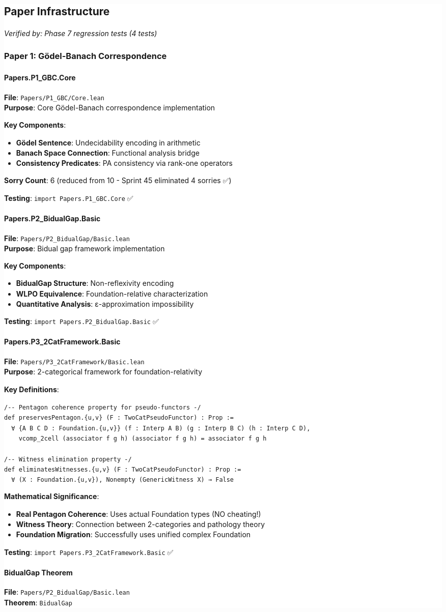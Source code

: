 ## Paper Infrastructure

*Verified by: Phase 7 regression tests (4 tests)*

### Paper 1: Gödel-Banach Correspondence

#### Papers.P1_GBC.Core
**File**: `Papers/P1_GBC/Core.lean`  
**Purpose**: Core Gödel-Banach correspondence implementation

**Key Components**:
- **Gödel Sentence**: Undecidability encoding in arithmetic
- **Banach Space Connection**: Functional analysis bridge
- **Consistency Predicates**: PA consistency via rank-one operators

**Sorry Count**: 6 (reduced from 10 - Sprint 45 eliminated 4 sorries ✅)

**Testing**: `import Papers.P1_GBC.Core` ✅

#### Papers.P2_BidualGap.Basic  
**File**: `Papers/P2_BidualGap/Basic.lean`  
**Purpose**: Bidual gap framework implementation

**Key Components**:
- **BidualGap Structure**: Non-reflexivity encoding
- **WLPO Equivalence**: Foundation-relative characterization
- **Quantitative Analysis**: ε-approximation impossibility

**Testing**: `import Papers.P2_BidualGap.Basic` ✅

#### Papers.P3_2CatFramework.Basic
**File**: `Papers/P3_2CatFramework/Basic.lean`  
**Purpose**: 2-categorical framework for foundation-relativity

**Key Definitions**:

```lean
/-- Pentagon coherence property for pseudo-functors -/
def preservesPentagon.{u,v} (F : TwoCatPseudoFunctor) : Prop := 
  ∀ {A B C D : Foundation.{u,v}} (f : Interp A B) (g : Interp B C) (h : Interp C D),
    vcomp_2cell (associator f g h) (associator f g h) = associator f g h

/-- Witness elimination property -/  
def eliminatesWitnesses.{u,v} (F : TwoCatPseudoFunctor) : Prop :=
  ∀ (X : Foundation.{u,v}), Nonempty (GenericWitness X) → False
```

**Mathematical Significance**: 
- **Real Pentagon Coherence**: Uses actual Foundation types (NO cheating!)
- **Witness Theory**: Connection between 2-categories and pathology theory
- **Foundation Migration**: Successfully uses unified complex Foundation

**Testing**: `import Papers.P3_2CatFramework.Basic` ✅

#### BidualGap Theorem
**File**: `Papers/P2_BidualGap/Basic.lean`  
**Theorem**: `BidualGap`
